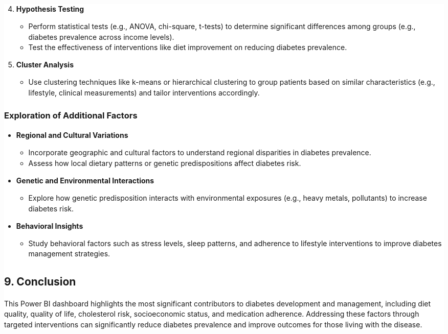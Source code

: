 4. **Hypothesis Testing**
   - Perform statistical tests (e.g., ANOVA, chi-square, t-tests) to determine significant differences among groups (e.g., diabetes prevalence across income levels).
   - Test the effectiveness of interventions like diet improvement on reducing diabetes prevalence.

5. **Cluster Analysis**
   - Use clustering techniques like k-means or hierarchical clustering to group patients based on similar characteristics (e.g., lifestyle, clinical measurements) and tailor interventions accordingly.

### Exploration of Additional Factors

- **Regional and Cultural Variations**
  - Incorporate geographic and cultural factors to understand regional disparities in diabetes prevalence.
  - Assess how local dietary patterns or genetic predispositions affect diabetes risk.

- **Genetic and Environmental Interactions**
  - Explore how genetic predisposition interacts with environmental exposures (e.g., heavy metals, pollutants) to increase diabetes risk.

- **Behavioral Insights**
  - Study behavioral factors such as stress levels, sleep patterns, and adherence to lifestyle interventions to improve diabetes management strategies.

## 9. Conclusion
This Power BI dashboard highlights the most significant contributors to diabetes development and management, including diet quality, quality of life, cholesterol risk, socioeconomic status, and medication adherence. Addressing these factors through targeted interventions can significantly reduce diabetes prevalence and improve outcomes for those living with the disease. 
